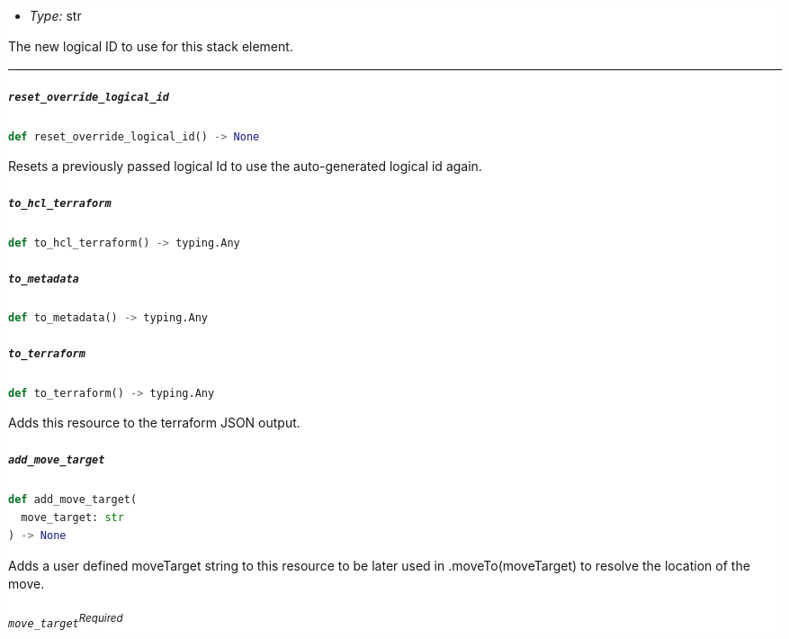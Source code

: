 - *Type:* str

The new logical ID to use for this stack element.

---

##### `reset_override_logical_id` <a name="reset_override_logical_id" id="@cdktf/provider-azurerm.emailCommunicationServiceDomain.EmailCommunicationServiceDomain.resetOverrideLogicalId"></a>

```python
def reset_override_logical_id() -> None
```

Resets a previously passed logical Id to use the auto-generated logical id again.

##### `to_hcl_terraform` <a name="to_hcl_terraform" id="@cdktf/provider-azurerm.emailCommunicationServiceDomain.EmailCommunicationServiceDomain.toHclTerraform"></a>

```python
def to_hcl_terraform() -> typing.Any
```

##### `to_metadata` <a name="to_metadata" id="@cdktf/provider-azurerm.emailCommunicationServiceDomain.EmailCommunicationServiceDomain.toMetadata"></a>

```python
def to_metadata() -> typing.Any
```

##### `to_terraform` <a name="to_terraform" id="@cdktf/provider-azurerm.emailCommunicationServiceDomain.EmailCommunicationServiceDomain.toTerraform"></a>

```python
def to_terraform() -> typing.Any
```

Adds this resource to the terraform JSON output.

##### `add_move_target` <a name="add_move_target" id="@cdktf/provider-azurerm.emailCommunicationServiceDomain.EmailCommunicationServiceDomain.addMoveTarget"></a>

```python
def add_move_target(
  move_target: str
) -> None
```

Adds a user defined moveTarget string to this resource to be later used in .moveTo(moveTarget) to resolve the location of the move.

###### `move_target`<sup>Required</sup> <a name="move_target" id="@cdktf/provider-azurerm.emailCommunicationServiceDomain.EmailCommunicationServiceDomain.addMoveTarget.parameter.moveTarget"></a>

